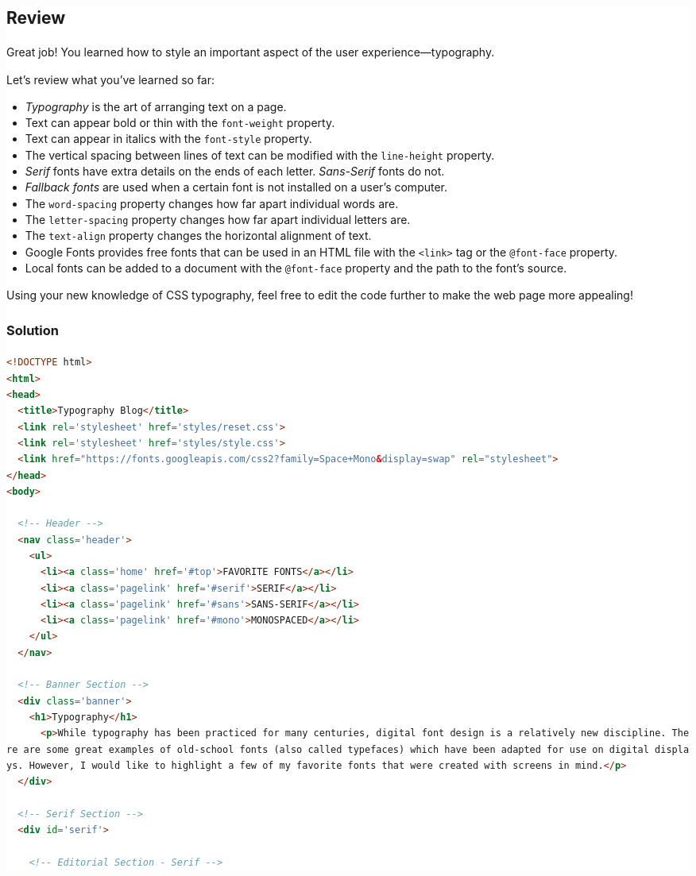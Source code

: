 ## Review

Great job! You learned how to style an important aspect of the user
experience—typography.

Let’s review what you’ve learned so far:

- *Typography* is the art of arranging text on a page.
- Text can appear bold or thin with the `font-weight` property.
- Text can appear in italics with the `font-style` property.
- The vertical spacing between lines of text can be modified with the
  `line-height` property.
- *Serif* fonts have extra details on the ends of each letter.
  *Sans-Serif* fonts do not.
- *Fallback fonts* are used when a certain font is not installed on a
  user’s computer.
- The `word-spacing` property changes how far apart individual words
  are.
- The `letter-spacing` property changes how far apart individual letters
  are.
- The `text-align` property changes the horizontal alignment of text.
- Google Fonts provides free fonts that can be used in an HTML file with
  the `<link>` tag or the `@font-face` property.
- Local fonts can be added to a document with the `@font-face` property
  and the path to the font’s source.

Using your new knowledge of CSS typography, feel free to edit the code
further to make the web page more appealing!

### Solution

``` html
<!DOCTYPE html>
<html>
<head>
  <title>Typography Blog</title>
  <link rel='stylesheet' href='styles/reset.css'>
  <link rel='stylesheet' href='styles/style.css'>
  <link href="https://fonts.googleapis.com/css2?family=Space+Mono&display=swap" rel="stylesheet">
</head>
<body>

  <!-- Header -->
  <nav class='header'>
    <ul>
      <li><a class='home' href='#top'>FAVORITE FONTS</a></li>
      <li><a class='pagelink' href='#serif'>SERIF</a></li>
      <li><a class='pagelink' href='#sans'>SANS-SERIF</a></li>
      <li><a class='pagelink' href='#mono'>MONOSPACED</a></li>
    </ul>
  </nav>

  <!-- Banner Section -->
  <div class='banner'>
    <h1>Typography</h1>
      <p>While typography has been practiced for many centuries, digital font design is a relatively new discipline. There are some great examples of old-school fonts (also called typefaces) which have been adapted for use on digital displays. However, I would like to highlight a few of my favorite fonts that were created with screens in mind.</p>
  </div>

  <!-- Serif Section -->
  <div id='serif'>

    <!-- Editorial Section - Serif -->
```